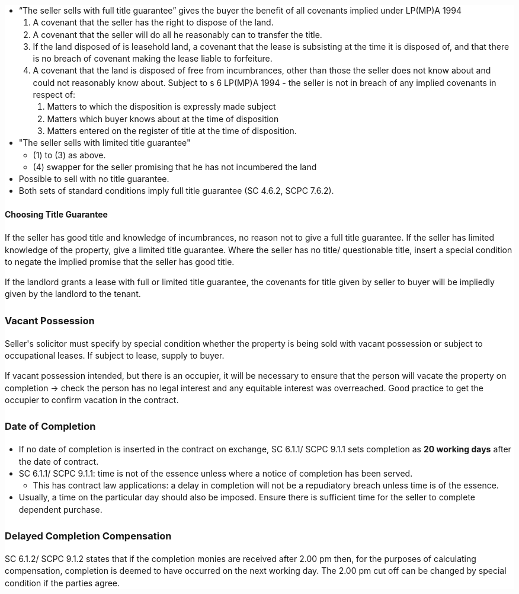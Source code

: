 - “The seller sells with full title guarantee” gives the buyer the benefit of all covenants implied under LP(MP)A 1994
	1. A covenant that the seller has the right to dispose of the land.
	2. A covenant that the seller will do all he reasonably can to transfer the title.
	3. If the land disposed of is leasehold land, a covenant that the lease is subsisting at the time it is disposed of, and that there is no breach of covenant making the lease liable to forfeiture.
	4. A covenant that the land is disposed of free from incumbrances, other than those the seller does not know about and could not reasonably know about. Subject to s 6 LP(MP)A 1994 - the seller is not in breach of any implied covenants in respect of:
		1. Matters to which the disposition is expressly made subject
		2. Matters which buyer knows about at the time of disposition
		3. Matters entered on the register of title at the time of disposition.
- "The seller sells with limited title guarantee"
	- (1) to (3) as above.
	- (4) swapper for the seller promising that he has not incumbered the land
- Possible to sell with no title guarantee.
- Both sets of standard conditions imply full title guarantee (SC 4.6.2, SCPC 7.6.2).

#### Choosing Title Guarantee

If the seller has good title and knowledge of incumbrances, no reason not to give a full title guarantee. If the seller has limited knowledge of the property, give a limited title guarantee. Where the seller has no title/ questionable title, insert a special condition to negate the implied promise that the seller has good title.

If the landlord grants a lease with full or limited title guarantee, the covenants for title given by seller to buyer will be impliedly given by the landlord to the tenant.

### Vacant Possession

Seller's solicitor must specify by special condition whether the property is being sold with vacant possession or subject to occupational leases. If subject to lease, supply to buyer.

If vacant possession intended, but there is an occupier, it will be necessary to ensure that the person will vacate the property on completion → check the person has no legal interest and any equitable interest was overreached. Good practice to get the occupier to confirm vacation in the contract.

### Date of Completion

- If no date of completion is inserted in the contract on exchange, SC 6.1.1/ SCPC 9.1.1 sets completion as **20 working days** after the date of contract.
- SC 6.1.1/ SCPC 9.1.1: time is not of the essence unless where a notice of completion has been served.
	- This has contract law applications: a delay in completion will not be a repudiatory breach unless time is of the essence.
- Usually, a time on the particular day should also be imposed. Ensure there is sufficient time for the seller to complete dependent purchase.

### Delayed Completion Compensation

SC 6.1.2/ SCPC 9.1.2 states that if the completion monies are received after 2.00 pm then, for the purposes of calculating compensation, completion is deemed to have occurred on the next working day. The 2.00 pm cut off can be changed by special condition if the parties agree.
